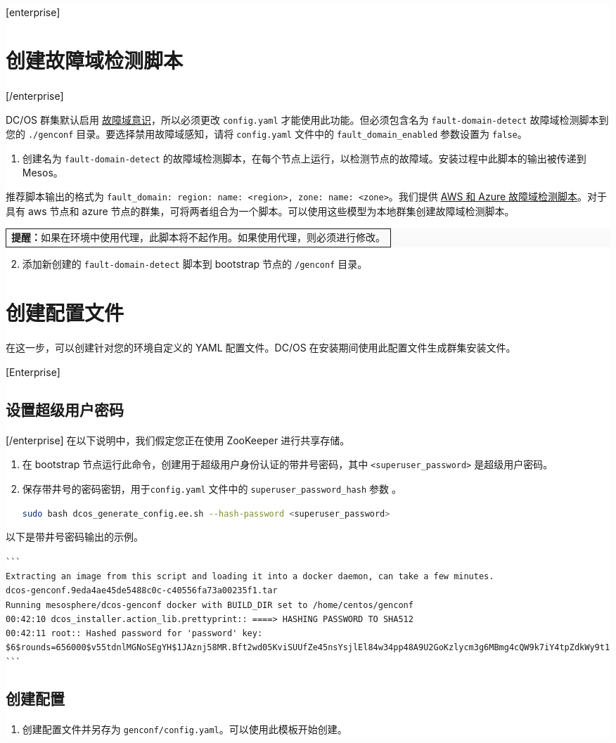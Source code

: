 [enterprise]
# 创建故障域检测脚本
[/enterprise]

DC/OS 群集默认启用 [故障域意识](/1.11/deploying-services/fault-domain-awareness/)，所以必须更改 `config.yaml` 才能使用此功能。但必须包含名为 `fault-domain-detect` 故障域检测脚本到您的 `./genconf` 目录。要选择禁用故障域感知，请将 `config.yaml` 文件中的 `fault_domain_enabled` 参数设置为 `false`。


1. 创建名为 `fault-domain-detect` 的故障域检测脚本，在每个节点上运行，以检测节点的故障域。安装过程中此脚本的输出被传递到 Mesos。

 推荐脚本输出的格式为 `fault_domain: region: name: <region>, zone: name: <zone>`。我们提供 [AWS 和 Azure 故障域检测脚本](https://github.com/dcos/dcos/tree/master/gen/fault-domain-detect)。对于具有 aws 节点和 azure 节点的群集，可将两者组合为一个脚本。可以使用这些模型为本地群集创建故障域检测脚本。

   <table class="table" bgcolor="#FAFAFA"> <tr> <td style="border-left: thin solid; border-top: thin solid; border-bottom: thin solid;border-right: thin solid;"><b>提醒：</b>如果在环境中使用代理，此脚本将不起作用。如果使用代理，则必须进行修改。</td> </tr> </table>


2. 添加新创建的 `fault-domain-detect` 脚本到 bootstrap 节点的 `/genconf` 目录。


# 创建配置文件

在这一步，可以创建针对您的环境自定义的 YAML 配置文件。DC/OS 在安装期间使用此配置文件生成群集安装文件。

[Enterprise]
## 设置超级用户密码
[/enterprise]
在以下说明中，我们假定您正在使用 ZooKeeper 进行共享存储。

1. 在 bootstrap 节点运行此命令，创建用于超级用户身份认证的带井号密码，其中 `<superuser_password>` 是超级用户密码。

2. 保存带井号的密码密钥，用于`config.yaml` 文件中的 `superuser_password_hash` 参数 。


      ```bash
      sudo bash dcos_generate_config.ee.sh --hash-password <superuser_password>
      ```

以下是带井号密码输出的示例。

    ```
    Extracting an image from this script and loading it into a docker daemon, can take a few minutes.
    dcos-genconf.9eda4ae45de5488c0c-c40556fa73a00235f1.tar
    Running mesosphere/dcos-genconf docker with BUILD_DIR set to /home/centos/genconf
    00:42:10 dcos_installer.action_lib.prettyprint:: ====> HASHING PASSWORD TO SHA512
    00:42:11 root:: Hashed password for 'password' key:
    $6$rounds=656000$v55tdnlMGNoSEgYH$1JAznj58MR.Bft2wd05KviSUUfZe45nsYsjlEl84w34pp48A9U2GoKzlycm3g6MBmg4cQW9k7iY4tpZdkWy9t1
    ```

## 创建配置 
1. 创建配置文件并另存为 `genconf/config.yaml`。可以使用此模板开始创建。


[1]: /1.11/installing/production/system-requirements/
[2]: /1.11/overview/concepts/#public
[3]: /1.11/overview/concepts/#private
[5]: /1.11/img/ui-installer-auth2.png
[6]: /1.11/img/dashboard-ee.png
[7]: /1.11/security/ent/users-groups/
[8]: /1.11/security/ent/users-groups/
[9]: /1.11/cli/install/
[12]: /1.11/installing/production/deploying-dcos/node-cluster-health-check/
[10]: /1.11/installing/oss/troubleshooting/
[11]: /1.11/installing/oss/custom/uninstall/